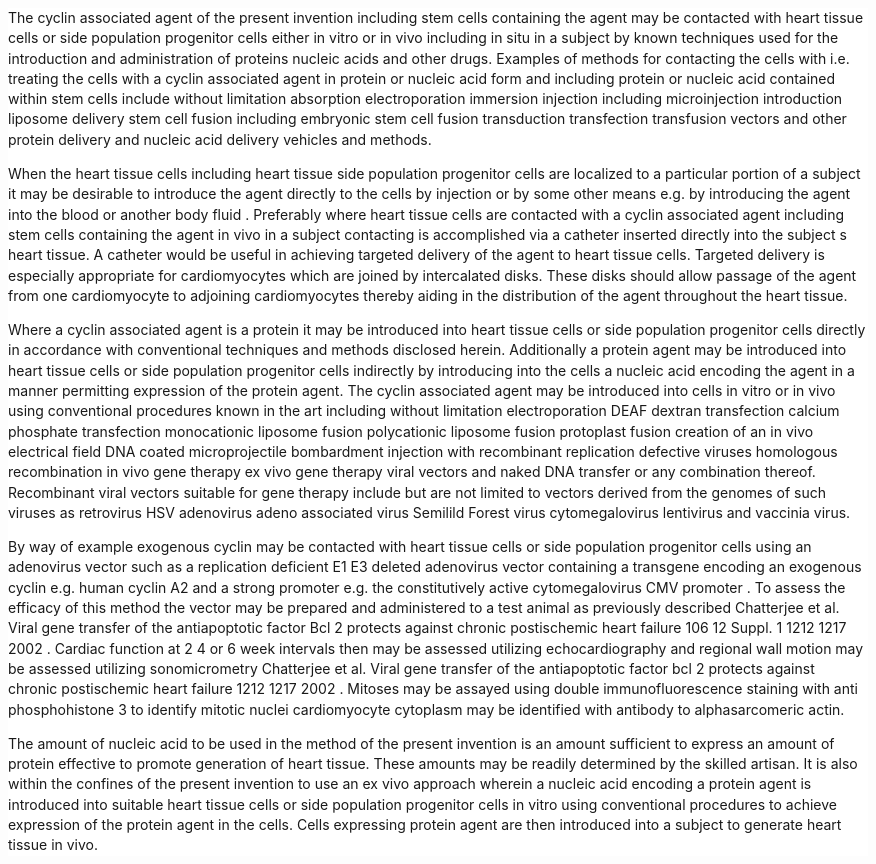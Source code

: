 The cyclin associated agent of the present invention including stem cells containing the agent may be contacted with heart tissue cells or side population progenitor cells either in vitro or in vivo including in situ in a subject by known techniques used for the introduction and administration of proteins nucleic acids and other drugs. Examples of methods for contacting the cells with i.e. treating the cells with a cyclin associated agent in protein or nucleic acid form and including protein or nucleic acid contained within stem cells include without limitation absorption electroporation immersion injection including microinjection introduction liposome delivery stem cell fusion including embryonic stem cell fusion transduction transfection transfusion vectors and other protein delivery and nucleic acid delivery vehicles and methods.

When the heart tissue cells including heart tissue side population progenitor cells are localized to a particular portion of a subject it may be desirable to introduce the agent directly to the cells by injection or by some other means e.g. by introducing the agent into the blood or another body fluid . Preferably where heart tissue cells are contacted with a cyclin associated agent including stem cells containing the agent in vivo in a subject contacting is accomplished via a catheter inserted directly into the subject s heart tissue. A catheter would be useful in achieving targeted delivery of the agent to heart tissue cells. Targeted delivery is especially appropriate for cardiomyocytes which are joined by intercalated disks. These disks should allow passage of the agent from one cardiomyocyte to adjoining cardiomyocytes thereby aiding in the distribution of the agent throughout the heart tissue.

Where a cyclin associated agent is a protein it may be introduced into heart tissue cells or side population progenitor cells directly in accordance with conventional techniques and methods disclosed herein. Additionally a protein agent may be introduced into heart tissue cells or side population progenitor cells indirectly by introducing into the cells a nucleic acid encoding the agent in a manner permitting expression of the protein agent. The cyclin associated agent may be introduced into cells in vitro or in vivo using conventional procedures known in the art including without limitation electroporation DEAF dextran transfection calcium phosphate transfection monocationic liposome fusion polycationic liposome fusion protoplast fusion creation of an in vivo electrical field DNA coated microprojectile bombardment injection with recombinant replication defective viruses homologous recombination in vivo gene therapy ex vivo gene therapy viral vectors and naked DNA transfer or any combination thereof. Recombinant viral vectors suitable for gene therapy include but are not limited to vectors derived from the genomes of such viruses as retrovirus HSV adenovirus adeno associated virus Semilild Forest virus cytomegalovirus lentivirus and vaccinia virus.

By way of example exogenous cyclin may be contacted with heart tissue cells or side population progenitor cells using an adenovirus vector such as a replication deficient E1 E3 deleted adenovirus vector containing a transgene encoding an exogenous cyclin e.g. human cyclin A2 and a strong promoter e.g. the constitutively active cytomegalovirus CMV promoter . To assess the efficacy of this method the vector may be prepared and administered to a test animal as previously described Chatterjee et al. Viral gene transfer of the antiapoptotic factor Bcl 2 protects against chronic postischemic heart failure 106 12 Suppl. 1 1212 1217 2002 . Cardiac function at 2 4 or 6 week intervals then may be assessed utilizing echocardiography and regional wall motion may be assessed utilizing sonomicrometry Chatterjee et al. Viral gene transfer of the antiapoptotic factor bcl 2 protects against chronic postischemic heart failure 1212 1217 2002 . Mitoses may be assayed using double immunofluorescence staining with anti phosphohistone 3 to identify mitotic nuclei cardiomyocyte cytoplasm may be identified with antibody to alphasarcomeric actin.

The amount of nucleic acid to be used in the method of the present invention is an amount sufficient to express an amount of protein effective to promote generation of heart tissue. These amounts may be readily determined by the skilled artisan. It is also within the confines of the present invention to use an ex vivo approach wherein a nucleic acid encoding a protein agent is introduced into suitable heart tissue cells or side population progenitor cells in vitro using conventional procedures to achieve expression of the protein agent in the cells. Cells expressing protein agent are then introduced into a subject to generate heart tissue in vivo.
